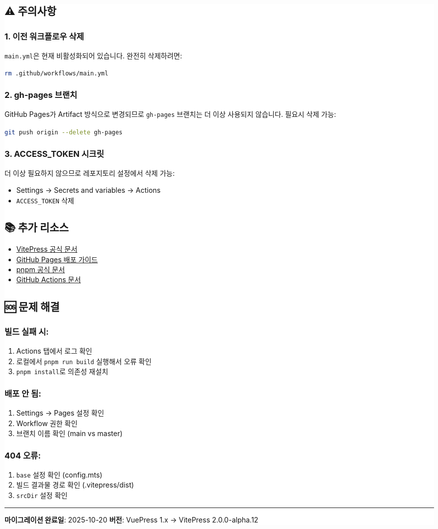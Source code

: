 ## ⚠️ 주의사항

### 1. 이전 워크플로우 삭제

`main.yml`은 현재 비활성화되어 있습니다. 완전히 삭제하려면:

```bash
rm .github/workflows/main.yml
```

### 2. gh-pages 브랜치

GitHub Pages가 Artifact 방식으로 변경되므로 `gh-pages` 브랜치는 더 이상 사용되지 않습니다.
필요시 삭제 가능:

```bash
git push origin --delete gh-pages
```

### 3. ACCESS_TOKEN 시크릿

더 이상 필요하지 않으므로 레포지토리 설정에서 삭제 가능:

- Settings → Secrets and variables → Actions
- `ACCESS_TOKEN` 삭제

## 📚 추가 리소스

- [VitePress 공식 문서](https://vitepress.dev/)
- [GitHub Pages 배포 가이드](https://vitepress.dev/guide/deploy#github-pages)
- [pnpm 공식 문서](https://pnpm.io/)
- [GitHub Actions 문서](https://docs.github.com/en/actions)

## 🆘 문제 해결

### 빌드 실패 시:

1. Actions 탭에서 로그 확인
2. 로컬에서 `pnpm run build` 실행해서 오류 확인
3. `pnpm install`로 의존성 재설치

### 배포 안 됨:

1. Settings → Pages 설정 확인
2. Workflow 권한 확인
3. 브랜치 이름 확인 (main vs master)

### 404 오류:

1. `base` 설정 확인 (config.mts)
2. 빌드 결과물 경로 확인 (.vitepress/dist)
3. `srcDir` 설정 확인

---

**마이그레이션 완료일**: 2025-10-20
**버전**: VuePress 1.x → VitePress 2.0.0-alpha.12
